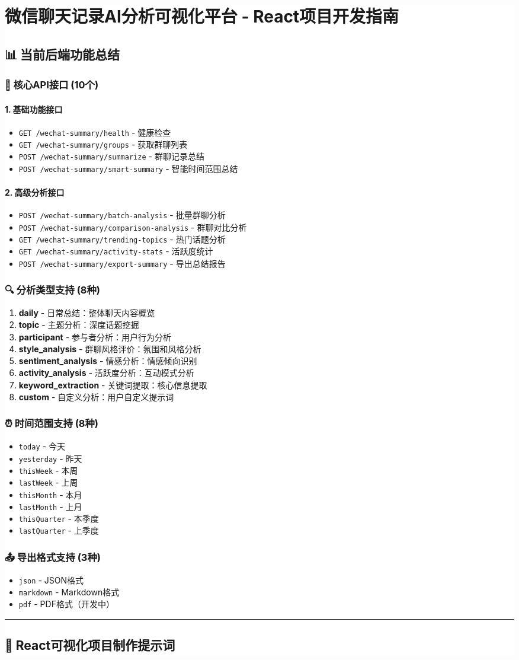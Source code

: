 # 微信聊天记录AI分析可视化平台 - React项目开发指南

## 📊 当前后端功能总结

### 🎯 核心API接口 (10个)

#### 1. **基础功能接口**
- `GET /wechat-summary/health` - 健康检查
- `GET /wechat-summary/groups` - 获取群聊列表
- `POST /wechat-summary/summarize` - 群聊记录总结
- `POST /wechat-summary/smart-summary` - 智能时间范围总结

#### 2. **高级分析接口**
- `POST /wechat-summary/batch-analysis` - 批量群聊分析
- `POST /wechat-summary/comparison-analysis` - 群聊对比分析
- `GET /wechat-summary/trending-topics` - 热门话题分析
- `GET /wechat-summary/activity-stats` - 活跃度统计
- `POST /wechat-summary/export-summary` - 导出总结报告

### 🔍 分析类型支持 (8种)

1. **daily** - 日常总结：整体聊天内容概览
2. **topic** - 主题分析：深度话题挖掘
3. **participant** - 参与者分析：用户行为分析
4. **style_analysis** - 群聊风格评价：氛围和风格分析
5. **sentiment_analysis** - 情感分析：情感倾向识别
6. **activity_analysis** - 活跃度分析：互动模式分析
7. **keyword_extraction** - 关键词提取：核心信息提取
8. **custom** - 自定义分析：用户自定义提示词

### ⏰ 时间范围支持 (8种)

- `today` - 今天
- `yesterday` - 昨天
- `thisWeek` - 本周
- `lastWeek` - 上周
- `thisMonth` - 本月
- `lastMonth` - 上月
- `thisQuarter` - 本季度
- `lastQuarter` - 上季度

### 📤 导出格式支持 (3种)

- `json` - JSON格式
- `markdown` - Markdown格式
- `pdf` - PDF格式（开发中）

---

## 🎨 React可视化项目制作提示词
